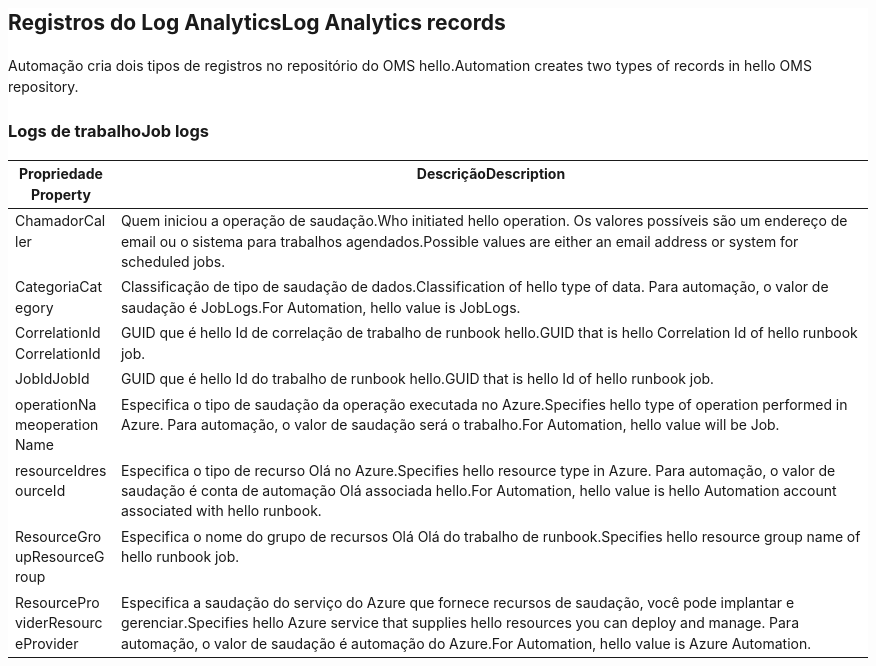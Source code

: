 ## <a name="log-analytics-records"></a><span data-ttu-id="d5f70-282">Registros do Log Analytics</span><span class="sxs-lookup"><span data-stu-id="d5f70-282">Log Analytics records</span></span>

<span data-ttu-id="d5f70-283">Automação cria dois tipos de registros no repositório do OMS hello.</span><span class="sxs-lookup"><span data-stu-id="d5f70-283">Automation creates two types of records in hello OMS repository.</span></span>

### <a name="job-logs"></a><span data-ttu-id="d5f70-284">Logs de trabalho</span><span class="sxs-lookup"><span data-stu-id="d5f70-284">Job logs</span></span>

<span data-ttu-id="d5f70-285">Propriedade</span><span class="sxs-lookup"><span data-stu-id="d5f70-285">Property</span></span> | <span data-ttu-id="d5f70-286">Descrição</span><span class="sxs-lookup"><span data-stu-id="d5f70-286">Description</span></span>|
----------|----------|
<span data-ttu-id="d5f70-287">Chamador</span><span class="sxs-lookup"><span data-stu-id="d5f70-287">Caller</span></span> |  <span data-ttu-id="d5f70-288">Quem iniciou a operação de saudação.</span><span class="sxs-lookup"><span data-stu-id="d5f70-288">Who initiated hello operation.</span></span>  <span data-ttu-id="d5f70-289">Os valores possíveis são um endereço de email ou o sistema para trabalhos agendados.</span><span class="sxs-lookup"><span data-stu-id="d5f70-289">Possible values are either an email address or system for scheduled jobs.</span></span>|
<span data-ttu-id="d5f70-290">Categoria</span><span class="sxs-lookup"><span data-stu-id="d5f70-290">Category</span></span> | <span data-ttu-id="d5f70-291">Classificação de tipo de saudação de dados.</span><span class="sxs-lookup"><span data-stu-id="d5f70-291">Classification of hello type of data.</span></span>  <span data-ttu-id="d5f70-292">Para automação, o valor de saudação é JobLogs.</span><span class="sxs-lookup"><span data-stu-id="d5f70-292">For Automation, hello value is JobLogs.</span></span>|
<span data-ttu-id="d5f70-293">CorrelationId</span><span class="sxs-lookup"><span data-stu-id="d5f70-293">CorrelationId</span></span> | <span data-ttu-id="d5f70-294">GUID que é hello Id de correlação de trabalho de runbook hello.</span><span class="sxs-lookup"><span data-stu-id="d5f70-294">GUID that is hello Correlation Id of hello runbook job.</span></span>|
<span data-ttu-id="d5f70-295">JobId</span><span class="sxs-lookup"><span data-stu-id="d5f70-295">JobId</span></span> | <span data-ttu-id="d5f70-296">GUID que é hello Id do trabalho de runbook hello.</span><span class="sxs-lookup"><span data-stu-id="d5f70-296">GUID that is hello Id of hello runbook job.</span></span>|
<span data-ttu-id="d5f70-297">operationName</span><span class="sxs-lookup"><span data-stu-id="d5f70-297">operationName</span></span> | <span data-ttu-id="d5f70-298">Especifica o tipo de saudação da operação executada no Azure.</span><span class="sxs-lookup"><span data-stu-id="d5f70-298">Specifies hello type of operation performed in Azure.</span></span>  <span data-ttu-id="d5f70-299">Para automação, o valor de saudação será o trabalho.</span><span class="sxs-lookup"><span data-stu-id="d5f70-299">For Automation, hello value will be Job.</span></span>|
<span data-ttu-id="d5f70-300">resourceId</span><span class="sxs-lookup"><span data-stu-id="d5f70-300">resourceId</span></span> | <span data-ttu-id="d5f70-301">Especifica o tipo de recurso Olá no Azure.</span><span class="sxs-lookup"><span data-stu-id="d5f70-301">Specifies hello resource type in Azure.</span></span>  <span data-ttu-id="d5f70-302">Para automação, o valor de saudação é conta de automação Olá associada hello.</span><span class="sxs-lookup"><span data-stu-id="d5f70-302">For Automation, hello value is hello Automation account associated with hello runbook.</span></span>|
<span data-ttu-id="d5f70-303">ResourceGroup</span><span class="sxs-lookup"><span data-stu-id="d5f70-303">ResourceGroup</span></span> | <span data-ttu-id="d5f70-304">Especifica o nome do grupo de recursos Olá Olá do trabalho de runbook.</span><span class="sxs-lookup"><span data-stu-id="d5f70-304">Specifies hello resource group  name of hello runbook job.</span></span>|
<span data-ttu-id="d5f70-305">ResourceProvider</span><span class="sxs-lookup"><span data-stu-id="d5f70-305">ResourceProvider</span></span> | <span data-ttu-id="d5f70-306">Especifica a saudação do serviço do Azure que fornece recursos de saudação, você pode implantar e gerenciar.</span><span class="sxs-lookup"><span data-stu-id="d5f70-306">Specifies hello Azure service that supplies hello resources you can deploy and manage.</span></span>  <span data-ttu-id="d5f70-307">Para automação, o valor de saudação é automação do Azure.</span><span class="sxs-lookup"><span data-stu-id="d5f70-307">For Automation, hello value is Azure Automation.</span></span>|
